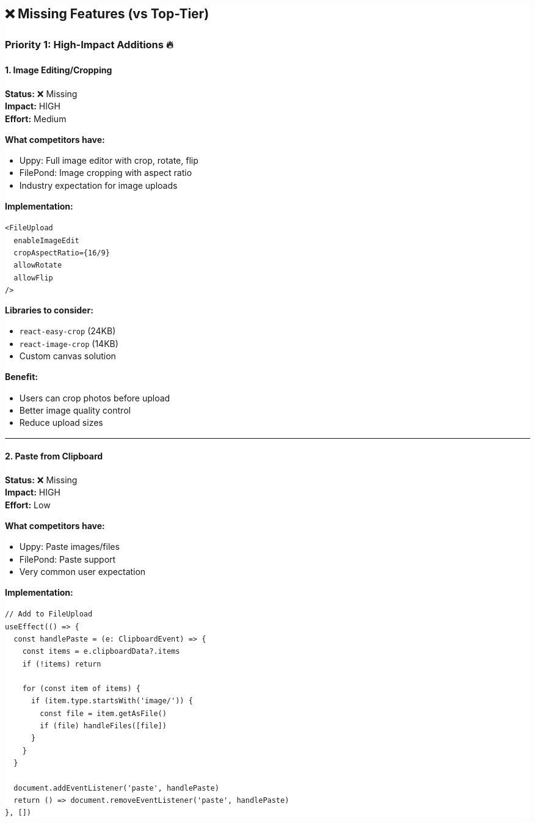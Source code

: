 
## ❌ **Missing Features (vs Top-Tier)**

### **Priority 1: High-Impact Additions** 🔥

#### **1. Image Editing/Cropping**
**Status:** ❌ Missing  
**Impact:** HIGH  
**Effort:** Medium  

**What competitors have:**
- Uppy: Full image editor with crop, rotate, flip
- FilePond: Image cropping with aspect ratio
- Industry expectation for image uploads

**Implementation:**
```tsx
<FileUpload
  enableImageEdit
  cropAspectRatio={16/9}
  allowRotate
  allowFlip
/>
```

**Libraries to consider:**
- `react-easy-crop` (24KB)
- `react-image-crop` (14KB)
- Custom canvas solution

**Benefit:**
- Users can crop photos before upload
- Better image quality control
- Reduce upload sizes

---

#### **2. Paste from Clipboard**
**Status:** ❌ Missing  
**Impact:** HIGH  
**Effort:** Low  

**What competitors have:**
- Uppy: Paste images/files
- FilePond: Paste support
- Very common user expectation

**Implementation:**
```tsx
// Add to FileUpload
useEffect(() => {
  const handlePaste = (e: ClipboardEvent) => {
    const items = e.clipboardData?.items
    if (!items) return
    
    for (const item of items) {
      if (item.type.startsWith('image/')) {
        const file = item.getAsFile()
        if (file) handleFiles([file])
      }
    }
  }
  
  document.addEventListener('paste', handlePaste)
  return () => document.removeEventListener('paste', handlePaste)
}, [])
```